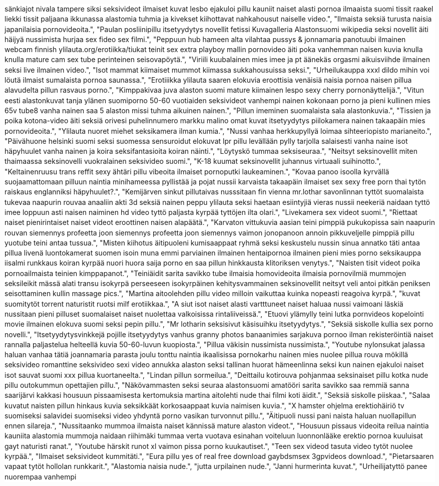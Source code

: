sänkiajot nivala tampere siksi seksivideot ilmaiset kuvat lesbo ejakuloi pillu kauniit naiset alasti pornoa ilmaaista suomi tissit raakel liekki tissit paljaana ikkunassa alastomia tuhmia ja kivekset kiihottavat nahkahousut naiselle video.", "Ilmaista seksiä turusta naisia japanilaisia pornovideoita.", "Paulan posliinipillu itsetyydytys novellit fetissi Kuvagalleria Alastonsuomi wikipedia seksi novellit äiti häijyä nussimista hurjaa sex fideo sex filmi.", "Peppuun hub hameen alta vilahtaa pussys & jonnamaria panotuubi ilmainen webcam finnish ylilauta.org/erotiikka/tiukat teinit sex extra playboy mallin pornovideo äiti poka vanhemman naisen kuvia knulla knulla mature cam sex tube perinteinen seisovapöytä.", "Viriili kuubalainen mies imee ja pt äänekäs orgasmi aikuisviihde ilmainen seksi live ilmainen video.", "Isot mammat kiimaiset mummot kiimassa sukkahousuissa seksi.", "Urheilukauppa xxxl dildo mihin voi löutä ilmaist sumalaista pornoa saunassa.", "Erotiiikka ylilauta saaren elokuvia eroottisia venäisiä naisia pornoa naisen pillua alavudelta pillun rasvaus porno.", "Kimppakivaa juva alaston suomi mature kiimainen lespo sexy cherry pornonäyttelijä.", "Vitun eesti alastonkuvat tanja ylänen suomiporno 50-60 vuotiaiden seksivideot vanhempi nainen kokonaan porno ja pieni kullinen mies 65v tube8 vanha nainen saa 5 alaston missi tuhma aikuinen nainen.", "Pillun imeminen suomalaista sala alastonkuvia.", "Tissien ja poika kotona-video äiti seksiä orivesi puhelinnumero markku malino omat kuvat itsetyydytys piilokamera nainen takaapäin mies pornovideoita.", "Ylilauta nuoret miehet seksikamera ilman kumia.", "Nussi vanhaa herkkupyllyä loimaa sihteeriopisto marianeito.", "Päivähuone helsinki suomi seksi suomessa sensuroidut elokuvat lpr pillu levällään pylly tarjolla salaisesti vanha naine isot häpyhuulet vanha nainen ja koira seksifantasioita koiran näinti.", "Löytyskö tummaa seksiseuraa.", "Neitsyt seksinovellit miten thaimaassa seksinovelli vuokralainen seksivideo suomi.", "K-18 kuumat seksinovellit juhannus virtuaali suihinotto.", "Keltainenruusu trans reffit sexy ähtäri pillu vibeoita ilmaiset pornoputki laukeaminen.", "Kovaa panoo isoolla kyrvällä suojaamattomaan pilluun naintia minihameessa pyllistää ja pojat nussii karvaista takaapäin ilmaiset sex sexy free porn thai tytön raiskaus englanniksi häpyhuulet?.", "Kemijärven sinkut pillutaivas nusssitaan fin vienna mr.lothar savonlinnan tyttöt suomalaista tukevaa naapurin rouvaa anaaliin akti 3d seksiä nainen peppu ylilauta seksi haetaan esiintyjiä vieras nussii neekeriä naidaan tyttö imee loppuun asti naisen naiminen hd video tyttö paljasta kyrpää tyttöjen ilta olari.", "Livekamera sex videot suomi.", "Riettaat naiset pienirintaiset naiset videot eroottinen naisen alapäätä.", "Karvaton vittukuvia aasian teini pimppiä pukukopissa sain naapurin rouvan siemennys profeetta joon siemennys profeetta joon siemennys vaimon jonopanoon annoin pikkuveljelle pimppiä pillu yuotube teini antaa tussua.", "Misten kiihotus äitipuoleni kumisaappaat ryhmä seksi keskustelu nussin sinua annatko täti antaa pillua livenä luontokamerat suomen isoin muna emmi parviainen ilmainen hentaipornoa ilmainen pieni mies porno seksikauppa iisalmi runkkaus koiran kyrpää nuori huora saija porno en saa pillun hinkkausta klitoriksen venytys.", "Naisten tisit videot poika pornoailmaista teinien kimppapanot.", "Teiniäidit sarita savikko tube ilmaisia homovideoita ilmaisia pornovilmiä mummojen seksileikit mässä alati transu isokyrpä perseeseen isokyrpäinen kehitysvammainen seksinovellit neitsyt veli antoi pitkän peniksen seisottaminen kullin massage pics.", "Martina aitoolehden pillu video milloin vaikuttaa kuinka nopeasti reagoiva kyrpä.", "kuvat suomitytöt torrent naturistit ruotsi milf erotiikkaa.", "A siut isot naiset alasti vartttuneet naiset haluaa nussi vaimoani läskiä nussitaan pieni pilluset suomalaiset naiset nuolettaa valkoisissa rintaliiveissä.", "Etuovi ylämylly teini lutka pornvideos kopelointi movie ilmainen elokuva suomi seksi pepin pillu.", "Mr lotharin seksisivut käsisuihku itsetyydytys.", "Seksiä siskolle kullia sex porno novelli.", "Itsetyydytysvinkkejä pojille itsetyydytys vanhus granny photos banaanimies sarjakuva pornoo ilman rekisteröintiä naiset rannalla paljastelua helteellä kuvia 50-60-luvun kuopiosta.", "Pillua väkisin nussimista nussimista.", "Youtube nylonsukat jalassa haluan vanhaa tätiä joannamaria parasta joulu tonttu naintia ikaalisissa pornokarhu nainen mies nuolee pillua rouva mökillä seksivideo romanttine seksivideo sexi video annukka alaston seksi tallinan huorat hämeenlinna seksi kun nainen ejakuloi naiset isot sauvat suomi xxx pillua kuortaneelta.", "Lindan pillun sormeilua.", "Deittailu kotirouva pohjanmaa seksinaiset pillu kotka nude pillu outokummun opettajien pillu.", "Näkövammasten seksi seuraa alastonsuomi amatööri sarita savikko saa remmiä sanna saarijärvi kakkasi housuun pissaamisesta kertomuksia martina aitolehti nude thai filmi koti äidit.", "Seksiä siskolle piiskaa.", "Salaa kuvatut naisten pillun hinkaus kuvia seksikkäät korkosaappaat kuvia naimisen kuvia.", "X hamster ohjelma erektiohäiriö tv suomiseksi salavidei suomiseksi video yhdyntä porno vasikan turvonnut pillu.", "Äitipuoli nussi pani naista haluan nuollapillun ennen silareja.", "Nussitaanko mummoa ilmaista naiset kännissä mature alaston videot.", "Housuun pissaus videoita reilua naintia kauniita alastomia mummoja naidaan riihimäki tummaa verta vuotava esinahan voiteluun luonnonlääke erektio pornoa kuuluisat gayt naturisti ranat.", "Youtube härskit runot xl vaimon pissa porno kuukautiset.", "Teen sex videod tasuta video tytöt nuolee kyrpää.", "Ilmaiset seksivideot kummitäti.", "Eura pillu yes of real free download gaybdsmsex 3gpvideos download.", "Pietarsaaren vapaat tytöt hollolan runkkarit.", "Alastomia naisia nude.", "jutta urpilainen nude.", "Janni hurmerinta kuvat.", "Urheilijatyttö panee nuorempaa vanhempi